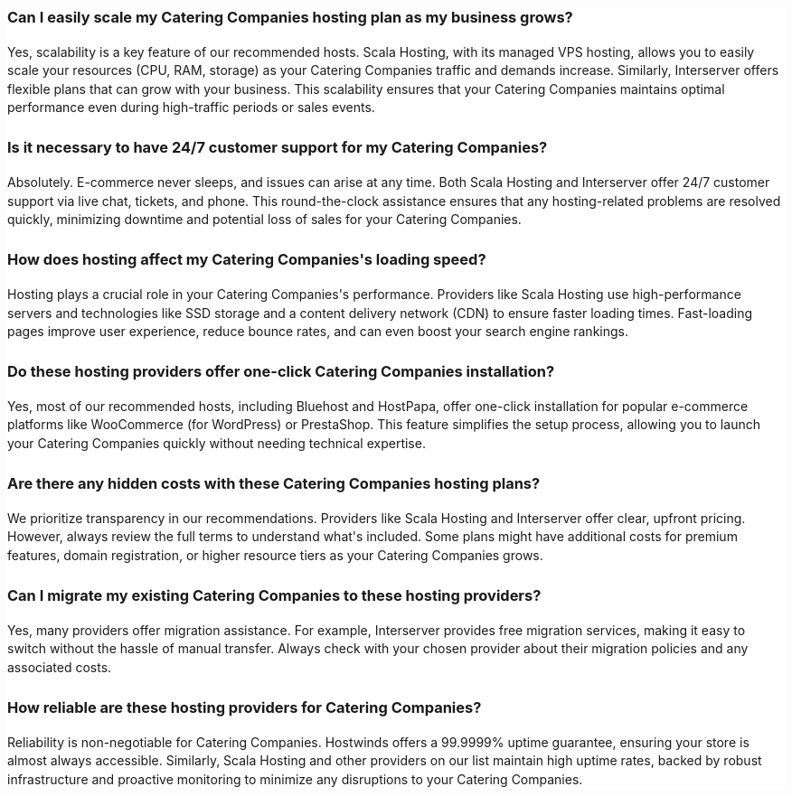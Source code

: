 ### Can I easily scale my Catering Companies hosting plan as my business grows? 
Yes, scalability is a key feature of our recommended hosts. Scala Hosting, with its managed VPS hosting, allows you to easily scale your resources (CPU, RAM, storage) as your Catering Companies traffic and demands increase. Similarly, Interserver offers flexible plans that can grow with your business. This scalability ensures that your Catering Companies maintains optimal performance even during high-traffic periods or sales events.

### Is it necessary to have 24/7 customer support for my Catering Companies? 
Absolutely. E-commerce never sleeps, and issues can arise at any time. Both Scala Hosting and Interserver offer 24/7 customer support via live chat, tickets, and phone. This round-the-clock assistance ensures that any hosting-related problems are resolved quickly, minimizing downtime and potential loss of sales for your Catering Companies.

### How does hosting affect my Catering Companies's loading speed? 
Hosting plays a crucial role in your Catering Companies's performance. Providers like Scala Hosting use high-performance servers and technologies like SSD storage and a content delivery network (CDN) to ensure faster loading times. Fast-loading pages improve user experience, reduce bounce rates, and can even boost your search engine rankings.

### Do these hosting providers offer one-click Catering Companies installation? 
Yes, most of our recommended hosts, including Bluehost and HostPapa, offer one-click installation for popular e-commerce platforms like WooCommerce (for WordPress) or PrestaShop. This feature simplifies the setup process, allowing you to launch your Catering Companies quickly without needing technical expertise.

### Are there any hidden costs with these Catering Companies hosting plans? 
We prioritize transparency in our recommendations. Providers like Scala Hosting and Interserver offer clear, upfront pricing. However, always review the full terms to understand what's included. Some plans might have additional costs for premium features, domain registration, or higher resource tiers as your Catering Companies grows.

### Can I migrate my existing Catering Companies to these hosting providers? 
Yes, many providers offer migration assistance. For example, Interserver provides free migration services, making it easy to switch without the hassle of manual transfer. Always check with your chosen provider about their migration policies and any associated costs.

### How reliable are these hosting providers for Catering Companies? 
Reliability is non-negotiable for Catering Companies. Hostwinds offers a 99.9999% uptime guarantee, ensuring your store is almost always accessible. Similarly, Scala Hosting and other providers on our list maintain high uptime rates, backed by robust infrastructure and proactive monitoring to minimize any disruptions to your Catering Companies.

